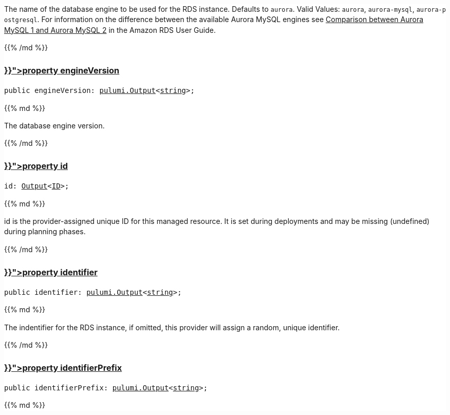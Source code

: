 The name of the database engine to be used for the RDS instance. Defaults to `aurora`. Valid Values: `aurora`, `aurora-mysql`, `aurora-postgresql`.
For information on the difference between the available Aurora MySQL engines
see [Comparison between Aurora MySQL 1 and Aurora MySQL 2](https://docs.aws.amazon.com/AmazonRDS/latest/UserGuide/AuroraMySQL.Updates.20180206.html)
in the Amazon RDS User Guide.

{{% /md %}}
</div>
<h3 class="pdoc-member-header" id="ClusterInstance-engineVersion">
<a class="pdoc-child-name" href="{{< pkg-url pkg="aws" path="rds/clusterInstance.ts#L93" >}}">property <b>engineVersion</b></a>
</h3>
<div class="pdoc-member-contents">
<pre class="highlight"><span class='kd'>public </span>engineVersion: <a href='/docs/reference/pkg/nodejs/pulumi/pulumi/#Output'>pulumi.Output</a>&lt;<span class='kd'><a href='https://developer.mozilla.org/en-US/docs/Web/JavaScript/Reference/Global_Objects/String'>string</a></span>&gt;;</pre>
{{% md %}}

The database engine version.

{{% /md %}}
</div>
<h3 class="pdoc-member-header" id="ClusterInstance-id">
<a class="pdoc-child-name" href="{{< pkg-url pkg="aws" path="node_modules/@pulumi/pulumi/resource.d.ts#L212" >}}">property <b>id</b></a>
</h3>
<div class="pdoc-member-contents">
<pre class="highlight"><span class='kd'></span>id: <a href='/docs/reference/pkg/nodejs/pulumi/pulumi/#Output'>Output</a>&lt;<a href='/docs/reference/pkg/nodejs/pulumi/pulumi/#ID'>ID</a>&gt;;</pre>
{{% md %}}

id is the provider-assigned unique ID for this managed resource.  It is set during
deployments and may be missing (undefined) during planning phases.

{{% /md %}}
</div>
<h3 class="pdoc-member-header" id="ClusterInstance-identifier">
<a class="pdoc-child-name" href="{{< pkg-url pkg="aws" path="rds/clusterInstance.ts#L97" >}}">property <b>identifier</b></a>
</h3>
<div class="pdoc-member-contents">
<pre class="highlight"><span class='kd'>public </span>identifier: <a href='/docs/reference/pkg/nodejs/pulumi/pulumi/#Output'>pulumi.Output</a>&lt;<span class='kd'><a href='https://developer.mozilla.org/en-US/docs/Web/JavaScript/Reference/Global_Objects/String'>string</a></span>&gt;;</pre>
{{% md %}}

The indentifier for the RDS instance, if omitted, this provider will assign a random, unique identifier.

{{% /md %}}
</div>
<h3 class="pdoc-member-header" id="ClusterInstance-identifierPrefix">
<a class="pdoc-child-name" href="{{< pkg-url pkg="aws" path="rds/clusterInstance.ts#L101" >}}">property <b>identifierPrefix</b></a>
</h3>
<div class="pdoc-member-contents">
<pre class="highlight"><span class='kd'>public </span>identifierPrefix: <a href='/docs/reference/pkg/nodejs/pulumi/pulumi/#Output'>pulumi.Output</a>&lt;<span class='kd'><a href='https://developer.mozilla.org/en-US/docs/Web/JavaScript/Reference/Global_Objects/String'>string</a></span>&gt;;</pre>
{{% md %}}
